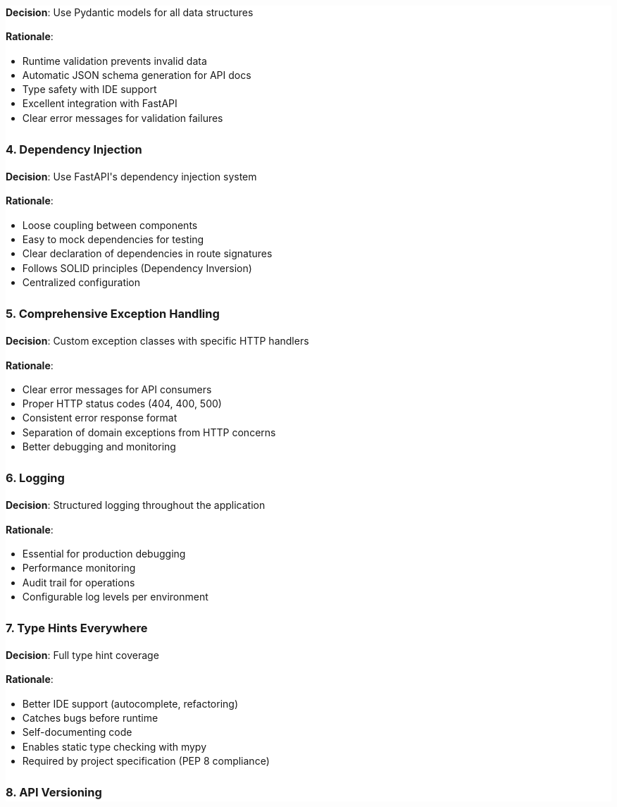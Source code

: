 **Decision**: Use Pydantic models for all data structures

**Rationale**:
- Runtime validation prevents invalid data
- Automatic JSON schema generation for API docs
- Type safety with IDE support
- Excellent integration with FastAPI
- Clear error messages for validation failures

### 4. Dependency Injection

**Decision**: Use FastAPI's dependency injection system

**Rationale**:
- Loose coupling between components
- Easy to mock dependencies for testing
- Clear declaration of dependencies in route signatures
- Follows SOLID principles (Dependency Inversion)
- Centralized configuration

### 5. Comprehensive Exception Handling

**Decision**: Custom exception classes with specific HTTP handlers

**Rationale**:
- Clear error messages for API consumers
- Proper HTTP status codes (404, 400, 500)
- Consistent error response format
- Separation of domain exceptions from HTTP concerns
- Better debugging and monitoring

### 6. Logging

**Decision**: Structured logging throughout the application

**Rationale**:
- Essential for production debugging
- Performance monitoring
- Audit trail for operations
- Configurable log levels per environment

### 7. Type Hints Everywhere

**Decision**: Full type hint coverage

**Rationale**:
- Better IDE support (autocomplete, refactoring)
- Catches bugs before runtime
- Self-documenting code
- Enables static type checking with mypy
- Required by project specification (PEP 8 compliance)

### 8. API Versioning

